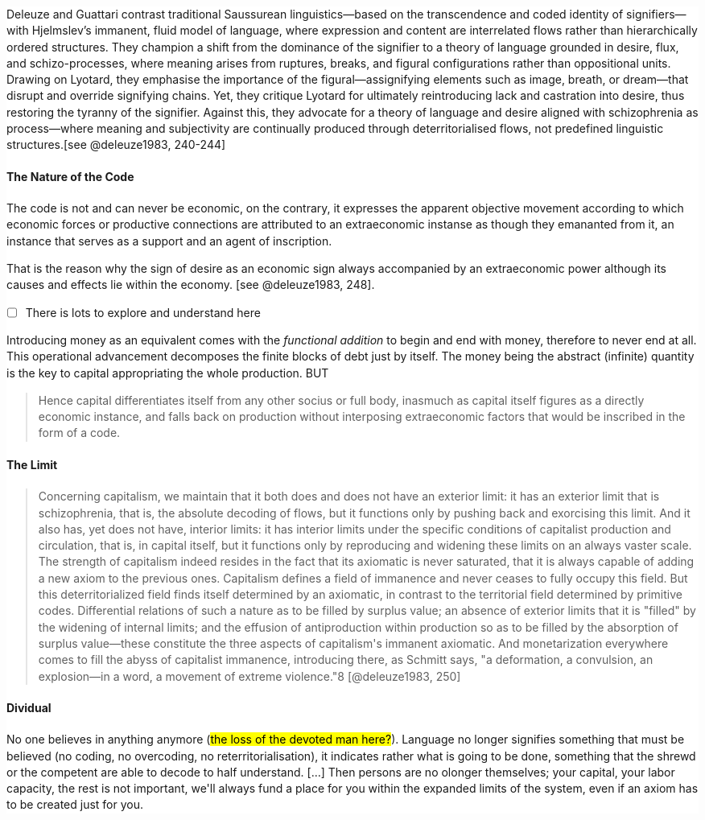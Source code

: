 Deleuze and Guattari contrast traditional Saussurean linguistics—based on the transcendence and coded identity of signifiers—with Hjelmslev’s immanent, fluid model of language, where expression and content are interrelated flows rather than hierarchically ordered structures. They champion a shift from the dominance of the signifier to a theory of language grounded in desire, flux, and schizo-processes, where meaning arises from ruptures, breaks, and figural configurations rather than oppositional units. Drawing on Lyotard, they emphasise the importance of the figural—assignifying elements such as image, breath, or dream—that disrupt and override signifying chains. Yet, they critique Lyotard for ultimately reintroducing lack and castration into desire, thus restoring the tyranny of the signifier. Against this, they advocate for a theory of language and desire aligned with schizophrenia as process—where meaning and subjectivity are continually produced through deterritorialised flows, not predefined linguistic structures.[see @deleuze1983, 240-244]

#### The Nature of the Code
The code is not and can never be economic, on the contrary, it expresses the apparent objective movement according to which economic forces or productive connections are attributed to an extraeconomic instanse as though they emananted from it, an instance that serves as a support and an agent of inscription.

That is the reason why the sign of desire as an economic sign always accompanied by an extraeconomic power although its causes and effects lie within the economy. [see @deleuze1983, 248]. 

- [ ] There is lots to explore and understand here

Introducing money as an equivalent comes with the *functional addition* to begin and end with money, therefore to never end at all. This operational advancement decomposes the finite blocks of debt just by itself. The money being the abstract (infinite) quantity is the key to capital appropriating the whole production. 
BUT
> Hence capital differentiates itself from any other socius or full body, inasmuch as capital itself figures as a directly economic instance, and falls back on production without interposing extraeconomic factors that would be inscribed in the form of a code.
> 

#### The Limit
> Concerning capitalism, we maintain that it both does and does not have an exterior limit: it has an exterior limit that is schizophrenia, that is, the absolute decoding of flows, but it functions only by pushing back and exorcising this limit. And it also has, yet does not have, interior limits: it has interior limits under the specific conditions of capitalist production and circulation, that is, in capital itself, but it functions only by reproducing and widening these limits on an always vaster scale. The strength of capitalism indeed resides in the fact that its axiomatic is never saturated, that it is always capable of adding a new axiom to the previous ones. Capitalism defines a field of immanence and never ceases to fully occupy this field. But this deterritorialized field finds itself determined by an axiomatic, in contrast to the territorial field determined by primitive codes. Differential relations of such a nature as to be filled by surplus value; an absence of exterior limits that it is "filled" by the widening of internal limits; and the effusion of antiproduction within production so as to be filled by the absorption of surplus value—these constitute the three aspects of capitalism's immanent axiomatic. And monetarization everywhere comes to fill the abyss of capitalist immanence, introducing there, as Schmitt says, "a deformation, a convulsion, an explosion—in a word, a movement of extreme violence."8
> [@deleuze1983, 250]

#### Dividual
No one believes in anything anymore (<mark class="hltr-purple">the loss of the devoted man here?</mark>). Language no longer signifies something that must be believed (no coding, no overcoding, no reterritorialisation), it indicates rather what is going to be done, something that the shrewd or the competent are able to decode to half understand. \[…\] Then persons are no olonger themselves; your capital, your labor capacity, the rest is not important, we'll always fund a place for you within the expanded limits of the system, even if an axiom has to be created just for you.
